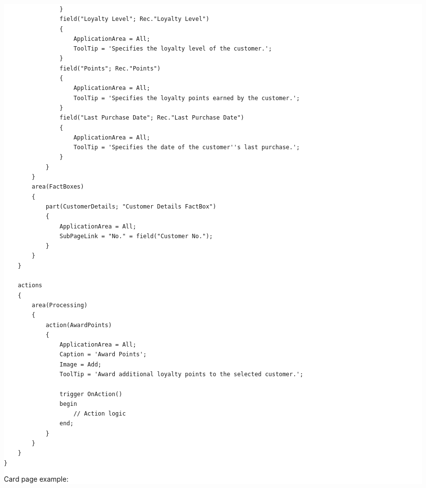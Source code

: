 ```al
                }
                field("Loyalty Level"; Rec."Loyalty Level")
                {
                    ApplicationArea = All;
                    ToolTip = 'Specifies the loyalty level of the customer.';
                }
                field("Points"; Rec."Points")
                {
                    ApplicationArea = All;
                    ToolTip = 'Specifies the loyalty points earned by the customer.';
                }
                field("Last Purchase Date"; Rec."Last Purchase Date")
                {
                    ApplicationArea = All;
                    ToolTip = 'Specifies the date of the customer''s last purchase.';
                }
            }
        }
        area(FactBoxes)
        {
            part(CustomerDetails; "Customer Details FactBox")
            {
                ApplicationArea = All;
                SubPageLink = "No." = field("Customer No.");
            }
        }
    }
    
    actions
    {
        area(Processing)
        {
            action(AwardPoints)
            {
                ApplicationArea = All;
                Caption = 'Award Points';
                Image = Add;
                ToolTip = 'Award additional loyalty points to the selected customer.';
                
                trigger OnAction()
                begin
                    // Action logic
                end;
            }
        }
    }
}
```

Card page example:
